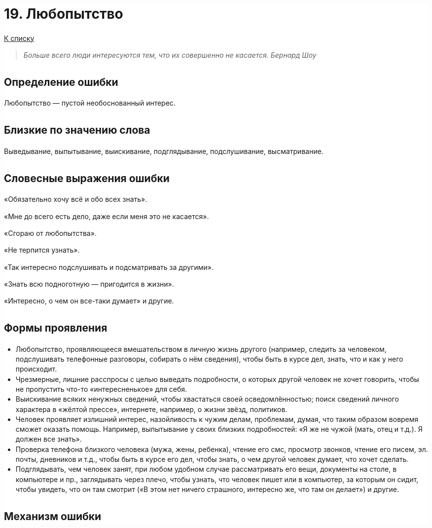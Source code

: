 # 19. Любопытство

[К списку](000.md)

>*Больше всего люди интересуются тем, что их совершенно не касается.
Бернард Шоу*

## Определение ошибки

Любопытство — пустой необоснованный интерес.
  
## Близкие по значению слова

Выведывание, выпытывание, выискивание, подглядывание, подслушивание, высматривание.
  
## Словесные выражения ошибки

«Обязательно хочу всё и обо всех знать».

«Мне до всего есть дело, даже если меня это не касается».

«Сгораю от любопытства».

«Не терпится узнать».

«Так интересно подслушивать и подсматривать за другими».

«Знать всю подноготную — пригодится в жизни».

«Интересно, о чем он все-таки думает» и другие.
  
## Формы проявления

- Любопытство, проявляющееся вмешательством в личную жизнь другого (например, следить за человеком, подслушивать телефонные разговоры, собирать о нём сведения), чтобы быть в курсе дел, знать, что и как у него происходит.
- Чрезмерные, лишние расспросы с целью выведать подробности, о которых другой человек не хочет говорить, чтобы не пропустить что-то «интересненькое» для себя.
- Выискивание всяких ненужных сведений, чтобы хвастаться своей осведомлённостью; поиск сведений личного характера в «жёлтой прессе», интернете, например, о жизни звёзд, политиков.
- Человек проявляет излишний интерес, назойливость к чужим делам, проблемам, думая, что таким образом вовремя сможет оказать помощь. Например, выпытывание у своих близких подробностей: «Я же не чужой (мать, отец и т.д.). Я должен все знать».
- Проверка телефона близкого человека (мужа, жены, ребенка), чтение его смс, просмотр звонков, чтение его писем, эл. почты, дневников и т.д., чтобы быть в курсе его дел, чтобы знать, о чем другой человек думает, что хочет сделать.
- Подглядывать, чем человек занят, при любом удобном случае рассматривать его вещи, документы на столе, в компьютере и пр., заглядывать через плечо, чтобы узнать, что человек пишет или в компьютер, за которым он сидит, чтобы увидеть, что он там смотрит («В этом нет ничего страшного, интересно же, что там он делает») и другие.

## Механизм ошибки
